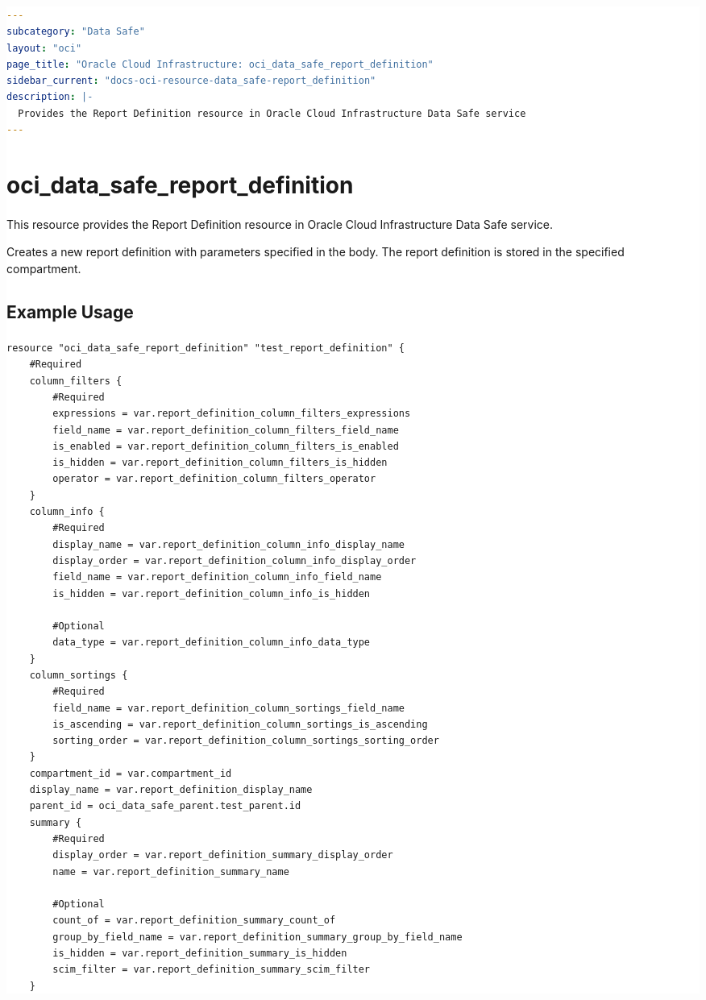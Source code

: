```yaml
---
subcategory: "Data Safe"
layout: "oci"
page_title: "Oracle Cloud Infrastructure: oci_data_safe_report_definition"
sidebar_current: "docs-oci-resource-data_safe-report_definition"
description: |-
  Provides the Report Definition resource in Oracle Cloud Infrastructure Data Safe service
---
```


# oci_data_safe_report_definition
This resource provides the Report Definition resource in Oracle Cloud Infrastructure Data Safe service.

Creates a new report definition with parameters specified in the body. The report definition is stored in the specified compartment.


## Example Usage

```hcl
resource "oci_data_safe_report_definition" "test_report_definition" {
	#Required
	column_filters {
		#Required
		expressions = var.report_definition_column_filters_expressions
		field_name = var.report_definition_column_filters_field_name
		is_enabled = var.report_definition_column_filters_is_enabled
		is_hidden = var.report_definition_column_filters_is_hidden
		operator = var.report_definition_column_filters_operator
	}
	column_info {
		#Required
		display_name = var.report_definition_column_info_display_name
		display_order = var.report_definition_column_info_display_order
		field_name = var.report_definition_column_info_field_name
		is_hidden = var.report_definition_column_info_is_hidden

		#Optional
		data_type = var.report_definition_column_info_data_type
	}
	column_sortings {
		#Required
		field_name = var.report_definition_column_sortings_field_name
		is_ascending = var.report_definition_column_sortings_is_ascending
		sorting_order = var.report_definition_column_sortings_sorting_order
	}
	compartment_id = var.compartment_id
	display_name = var.report_definition_display_name
	parent_id = oci_data_safe_parent.test_parent.id
	summary {
		#Required
		display_order = var.report_definition_summary_display_order
		name = var.report_definition_summary_name

		#Optional
		count_of = var.report_definition_summary_count_of
		group_by_field_name = var.report_definition_summary_group_by_field_name
		is_hidden = var.report_definition_summary_is_hidden
		scim_filter = var.report_definition_summary_scim_filter
	}

```